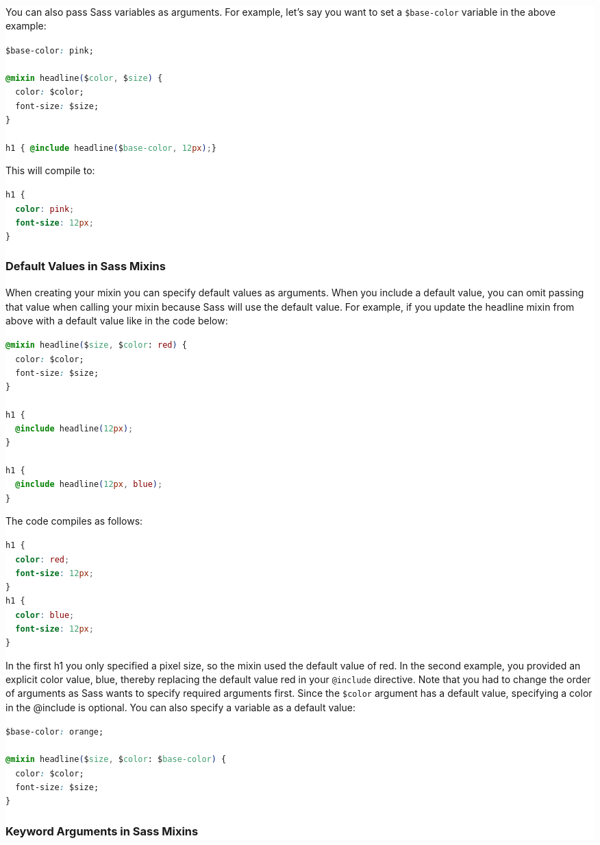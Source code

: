 You can also pass Sass variables as arguments. For example, let’s say you want to set a ```$base-color``` variable in the above example:
```css
$base-color: pink;

@mixin headline($color, $size) {
  color: $color;
  font-size: $size;
}

h1 { @include headline($base-color, 12px);}
```
This will compile to:
```css
h1 {
  color: pink;
  font-size: 12px;
}
```
### **Default Values in Sass Mixins**
When creating your mixin you can specify default values as arguments. When you include a default value, you can omit passing that value when calling your mixin because Sass will use the default value. For example, if you update the headline mixin from above with a default value like in the code below:
```css
@mixin headline($size, $color: red) {
  color: $color;
  font-size: $size;
}

h1 {
  @include headline(12px);
}

h1 {
  @include headline(12px, blue);
}
```
The code compiles as follows:
```css
h1 {
  color: red;
  font-size: 12px;
}
h1 {
  color: blue;
  font-size: 12px;
}
```
In the first h1 you only specified a pixel size, so the mixin used the default value of red. In the second example, you provided an explicit color value, blue, thereby replacing the default value red in your ```@include``` directive. Note that you had to change the order of arguments as Sass wants to specify required arguments first. Since the ```$color``` argument has a default value, specifying a color in the @include is optional. You can also specify a variable as a default value:
```css
$base-color: orange;

@mixin headline($size, $color: $base-color) {
  color: $color;
  font-size: $size;
}
```
### **Keyword Arguments in Sass Mixins**